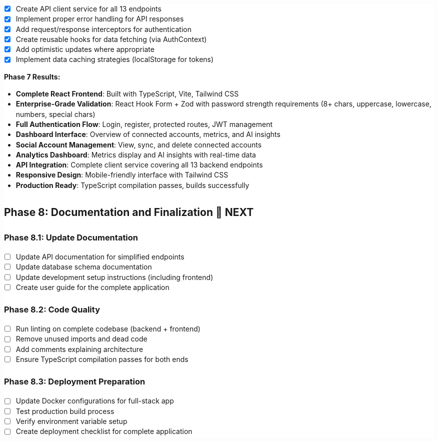 - [x] Create API client service for all 13 endpoints
- [x] Implement proper error handling for API responses
- [x] Add request/response interceptors for authentication
- [x] Create reusable hooks for data fetching (via AuthContext)
- [x] Add optimistic updates where appropriate
- [x] Implement data caching strategies (localStorage for tokens)

**Phase 7 Results:**

- **Complete React Frontend**: Built with TypeScript, Vite, Tailwind CSS
- **Enterprise-Grade Validation**: React Hook Form + Zod with password strength requirements (8+ chars, uppercase, lowercase, numbers, special chars)
- **Full Authentication Flow**: Login, register, protected routes, JWT management
- **Dashboard Interface**: Overview of connected accounts, metrics, and AI insights
- **Social Account Management**: View, sync, and delete connected accounts
- **Analytics Dashboard**: Metrics display and AI insights with real-time data
- **API Integration**: Complete client service covering all 13 backend endpoints
- **Responsive Design**: Mobile-friendly interface with Tailwind CSS
- **Production Ready**: TypeScript compilation passes, builds successfully

## Phase 8: Documentation and Finalization 🚧 NEXT

### Phase 8.1: Update Documentation

- [ ] Update API documentation for simplified endpoints
- [ ] Update database schema documentation
- [ ] Update development setup instructions (including frontend)
- [ ] Create user guide for the complete application

### Phase 8.2: Code Quality

- [ ] Run linting on complete codebase (backend + frontend)
- [ ] Remove unused imports and dead code
- [ ] Add comments explaining architecture
- [ ] Ensure TypeScript compilation passes for both ends

### Phase 8.3: Deployment Preparation

- [ ] Update Docker configurations for full-stack app
- [ ] Test production build process
- [ ] Verify environment variable setup
- [ ] Create deployment checklist for complete application
